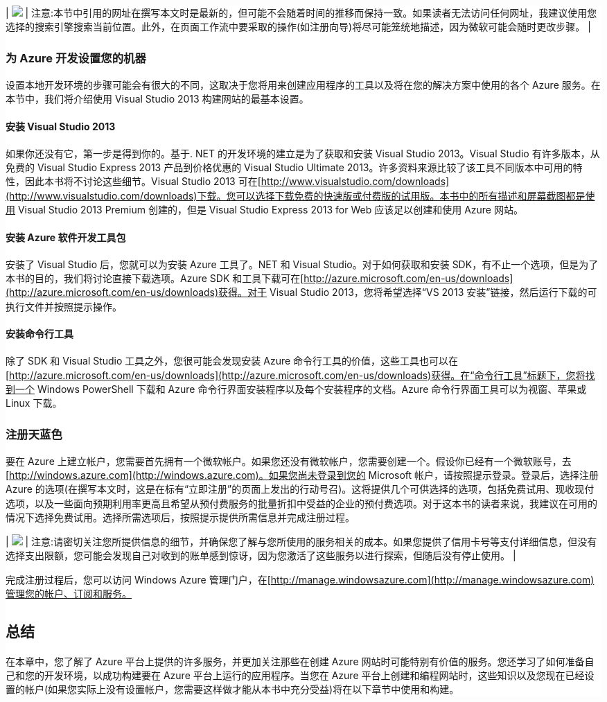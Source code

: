 | ![](../Images/note.png) | 注意:本节中引用的网址在撰写本文时是最新的，但可能不会随着时间的推移而保持一致。如果读者无法访问任何网址，我建议使用您选择的搜索引擎搜索当前位置。此外，在页面工作流中要采取的操作(如注册向导)将尽可能笼统地描述，因为微软可能会随时更改步骤。 |

### 为 Azure 开发设置您的机器

设置本地开发环境的步骤可能会有很大的不同，这取决于您将用来创建应用程序的工具以及将在您的解决方案中使用的各个 Azure 服务。在本节中，我们将介绍使用 Visual Studio 2013 构建网站的最基本设置。

#### 安装 Visual Studio 2013

如果你还没有它，第一步是得到你的。基于. NET 的开发环境的建立是为了获取和安装 Visual Studio 2013。Visual Studio 有许多版本，从免费的 Visual Studio Express 2013 产品到价格优惠的 Visual Studio Ultimate 2013。许多资料来源比较了该工具不同版本中可用的特性，因此本书将不讨论这些细节。Visual Studio 2013 可在[http://www.visualstudio.com/downloads](http://www.visualstudio.com/downloads)下载。您可以选择下载免费的快速版或付费版的试用版。本书中的所有描述和屏幕截图都是使用 Visual Studio 2013 Premium 创建的，但是 Visual Studio Express 2013 for Web 应该足以创建和使用 Azure 网站。

#### 安装 Azure 软件开发工具包

安装了 Visual Studio 后，您就可以为安装 Azure 工具了。NET 和 Visual Studio。对于如何获取和安装 SDK，有不止一个选项，但是为了本书的目的，我们将讨论直接下载选项。Azure SDK 和工具下载可在[http://azure.microsoft.com/en-us/downloads](http://azure.microsoft.com/en-us/downloads)获得。对于 Visual Studio 2013，您将希望选择“VS 2013 安装”链接，然后运行下载的可执行文件并按照提示操作。

#### 安装命令行工具

除了 SDK 和 Visual Studio 工具之外，您很可能会发现安装 Azure 命令行工具的价值，这些工具也可以在[http://azure.microsoft.com/en-us/downloads](http://azure.microsoft.com/en-us/downloads)获得。在“命令行工具”标题下，您将找到一个 Windows PowerShell 下载和 Azure 命令行界面安装程序以及每个安装程序的文档。Azure 命令行界面工具可以为视窗、苹果或 Linux 下载。

### 注册天蓝色

要在 Azure 上建立帐户，您需要首先拥有一个微软帐户。如果您还没有微软帐户，您需要创建一个。假设你已经有一个微软账号，去[http://windows.azure.com](http://windows.azure.com)。如果您尚未登录到您的 Microsoft 帐户，请按照提示登录。登录后，选择注册 Azure 的选项(在撰写本文时，这是在标有“立即注册”的页面上发出的行动号召)。这将提供几个可供选择的选项，包括免费试用、现收现付选项，以及一些面向预期利用率更高且希望从预付费服务的批量折扣中受益的企业的预付费选项。对于这本书的读者来说，我建议在可用的情况下选择免费试用。选择所需选项后，按照提示提供所需信息并完成注册过程。

| ![](../Images/note.png) | 注意:请密切关注您所提供信息的细节，并确保您了解与您所使用的服务相关的成本。如果您提供了信用卡号等支付详细信息，但没有选择支出限额，您可能会发现自己对收到的账单感到惊讶，因为您激活了这些服务以进行探索，但随后没有停止使用。 |

完成注册过程后，您可以访问 Windows Azure 管理门户，在[http://manage.windowsazure.com](http://manage.windowsazure.com)管理您的帐户、订阅和服务。

## 总结

在本章中，您了解了 Azure 平台上提供的许多服务，并更加关注那些在创建 Azure 网站时可能特别有价值的服务。您还学习了如何准备自己和您的开发环境，以成功构建要在 Azure 平台上运行的应用程序。当您在 Azure 平台上创建和编程网站时，这些知识以及您现在已经设置的帐户(如果您实际上没有设置帐户，您需要这样做才能从本书中充分受益)将在以下章节中使用和构建。